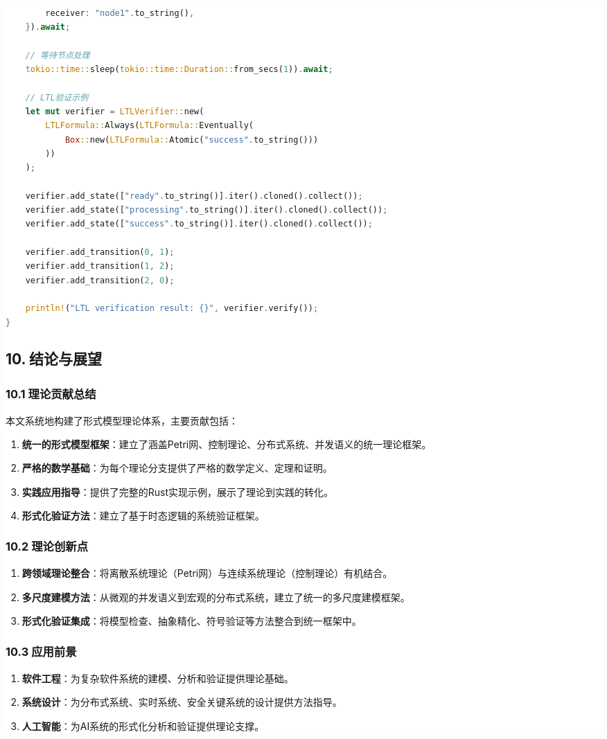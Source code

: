 ```rust
        receiver: "node1".to_string(),
    }).await;
    
    // 等待节点处理
    tokio::time::sleep(tokio::time::Duration::from_secs(1)).await;
    
    // LTL验证示例
    let mut verifier = LTLVerifier::new(
        LTLFormula::Always(LTLFormula::Eventually(
            Box::new(LTLFormula::Atomic("success".to_string()))
        ))
    );
    
    verifier.add_state(["ready".to_string()].iter().cloned().collect());
    verifier.add_state(["processing".to_string()].iter().cloned().collect());
    verifier.add_state(["success".to_string()].iter().cloned().collect());
    
    verifier.add_transition(0, 1);
    verifier.add_transition(1, 2);
    verifier.add_transition(2, 0);
    
    println!("LTL verification result: {}", verifier.verify());
}
```

## 10. 结论与展望

### 10.1 理论贡献总结

本文系统地构建了形式模型理论体系，主要贡献包括：

1. **统一的形式模型框架**：建立了涵盖Petri网、控制理论、分布式系统、并发语义的统一理论框架。

2. **严格的数学基础**：为每个理论分支提供了严格的数学定义、定理和证明。

3. **实践应用指导**：提供了完整的Rust实现示例，展示了理论到实践的转化。

4. **形式化验证方法**：建立了基于时态逻辑的系统验证框架。

### 10.2 理论创新点

1. **跨领域理论整合**：将离散系统理论（Petri网）与连续系统理论（控制理论）有机结合。

2. **多尺度建模方法**：从微观的并发语义到宏观的分布式系统，建立了统一的多尺度建模框架。

3. **形式化验证集成**：将模型检查、抽象精化、符号验证等方法整合到统一框架中。

### 10.3 应用前景

1. **软件工程**：为复杂软件系统的建模、分析和验证提供理论基础。

2. **系统设计**：为分布式系统、实时系统、安全关键系统的设计提供方法指导。

3. **人工智能**：为AI系统的形式化分析和验证提供理论支撑。
